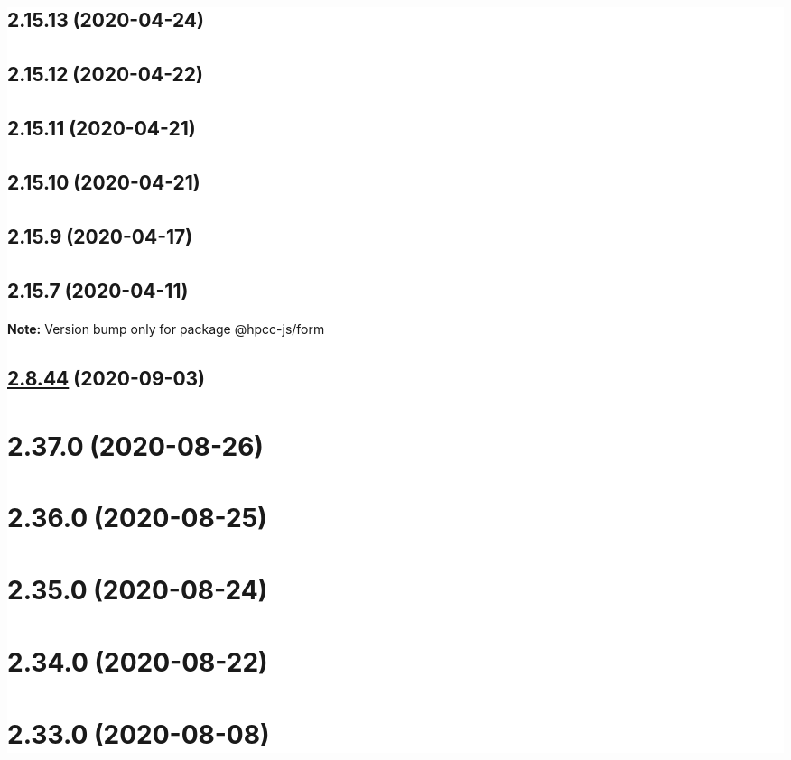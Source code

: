 

## 2.15.13 (2020-04-24)



## 2.15.12 (2020-04-22)



## 2.15.11 (2020-04-21)



## 2.15.10 (2020-04-21)



## 2.15.9 (2020-04-17)



## 2.15.7 (2020-04-11)

**Note:** Version bump only for package @hpcc-js/form





## [2.8.44](https://github.com/hpcc-systems/Visualization/compare/@hpcc-js/form@2.8.16...@hpcc-js/form@2.8.44) (2020-09-03)



# 2.37.0 (2020-08-26)



# 2.36.0 (2020-08-25)



# 2.35.0 (2020-08-24)



# 2.34.0 (2020-08-22)



# 2.33.0 (2020-08-08)
